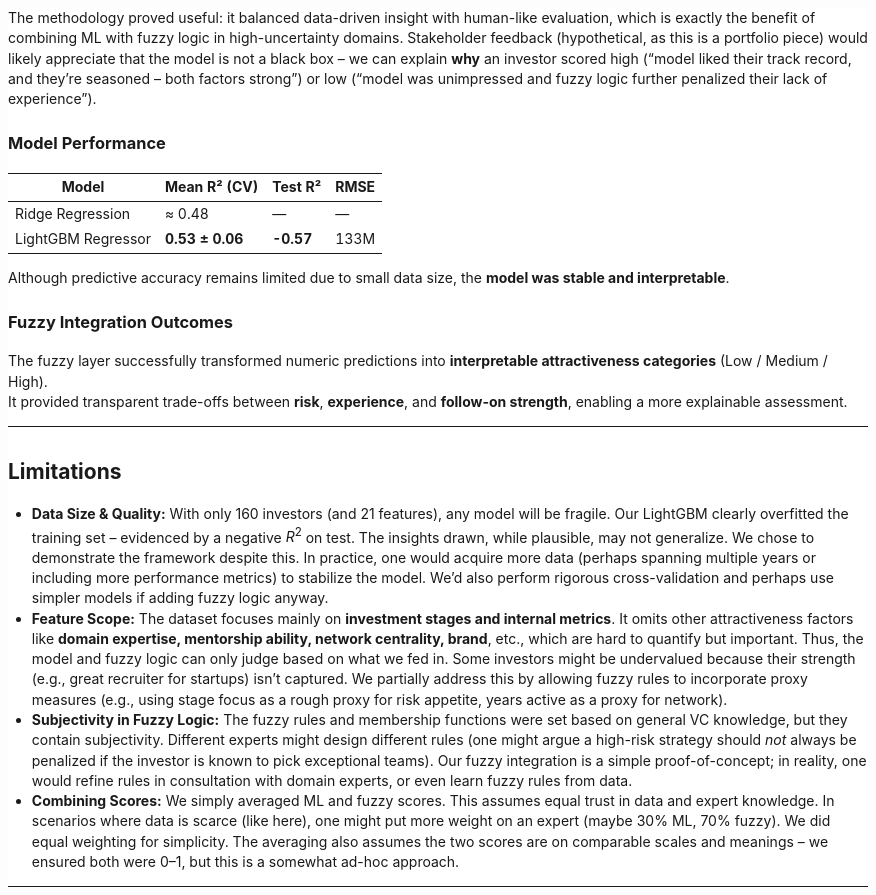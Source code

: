 The methodology proved useful: it balanced data-driven insight with human-like evaluation, which is exactly the benefit of combining ML with fuzzy logic in high-uncertainty domains. Stakeholder feedback (hypothetical, as this is a portfolio piece) would likely appreciate that the model is not a black box – we can explain **why** an investor scored high (“model liked their track record, and they’re seasoned – both factors strong”) or low (“model was unimpressed and fuzzy logic further penalized their lack of experience”).

### Model Performance
| Model | Mean R² (CV) | Test R² | RMSE |
|--------|---------------|---------|------|
| Ridge Regression | ≈ 0.48 | — | — |
| LightGBM Regressor | **0.53 ± 0.06** | **-0.57** | 133M |

Although predictive accuracy remains limited due to small data size, the **model was stable and interpretable**.

### Fuzzy Integration Outcomes
The fuzzy layer successfully transformed numeric predictions into **interpretable attractiveness categories** (Low / Medium / High).  
It provided transparent trade-offs between **risk**, **experience**, and **follow-on strength**, enabling a more explainable assessment.

---

## Limitations

- **Data Size & Quality:** With only 160 investors (and 21 features), any model will be fragile. Our LightGBM clearly overfitted the training set – evidenced by a negative $R^2$ on test. The insights drawn, while plausible, may not generalize. We chose to demonstrate the framework despite this. In practice, one would acquire more data (perhaps spanning multiple years or including more performance metrics) to stabilize the model. We’d also perform rigorous cross-validation and perhaps use simpler models if adding fuzzy logic anyway.
- **Feature Scope:** The dataset focuses mainly on **investment stages and internal metrics**. It omits other attractiveness factors like **domain expertise, mentorship ability, network centrality, brand**, etc., which are hard to quantify but important. Thus, the model and fuzzy logic can only judge based on what we fed in. Some investors might be undervalued because their strength (e.g., great recruiter for startups) isn’t captured. We partially address this by allowing fuzzy rules to incorporate proxy measures (e.g., using stage focus as a rough proxy for risk appetite, years active as a proxy for network).
- **Subjectivity in Fuzzy Logic:** The fuzzy rules and membership functions were set based on general VC knowledge, but they contain subjectivity. Different experts might design different rules (one might argue a high-risk strategy should *not* always be penalized if the investor is known to pick exceptional teams). Our fuzzy integration is a simple proof-of-concept; in reality, one would refine rules in consultation with domain experts, or even learn fuzzy rules from data.
- **Combining Scores:** We simply averaged ML and fuzzy scores. This assumes equal trust in data and expert knowledge. In scenarios where data is scarce (like here), one might put more weight on an expert (maybe 30% ML, 70% fuzzy). We did equal weighting for simplicity. The averaging also assumes the two scores are on comparable scales and meanings – we ensured both were 0–1, but this is a somewhat ad-hoc approach.

---
